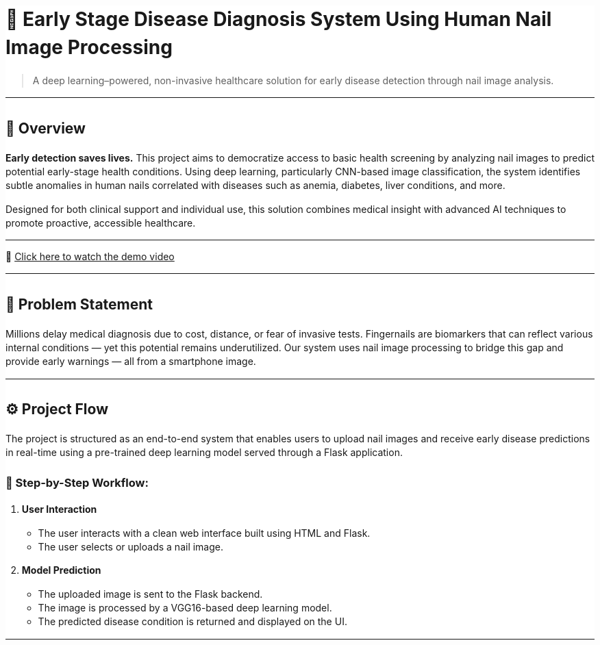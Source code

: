 # 🧠 Early Stage Disease Diagnosis System Using Human Nail Image Processing

> A deep learning–powered, non-invasive healthcare solution for early disease detection through nail image analysis.

---

## 📌 Overview

**Early detection saves lives.** This project aims to democratize access to basic health screening by analyzing nail images to predict potential early-stage health conditions. Using deep learning, particularly CNN-based image classification, the system identifies subtle anomalies in human nails correlated with diseases such as anemia, diabetes, liver conditions, and more.

Designed for both clinical support and individual use, this solution combines medical insight with advanced AI techniques to promote proactive, accessible healthcare.

---

🎥 [Click here to watch the demo video](https://youtu.be/k71xUDj2Efo)

---

## 🎯 Problem Statement

Millions delay medical diagnosis due to cost, distance, or fear of invasive tests. Fingernails are biomarkers that can reflect various internal conditions — yet this potential remains underutilized. Our system uses nail image processing to bridge this gap and provide early warnings — all from a smartphone image.

---

## ⚙️ Project Flow

The project is structured as an end-to-end system that enables users to upload nail images and receive early disease predictions in real-time using a pre-trained deep learning model served through a Flask application.

### 🧭 Step-by-Step Workflow:

1. **User Interaction**

   - The user interacts with a clean web interface built using HTML and Flask.
   - The user selects or uploads a nail image.

2. **Model Prediction**
   - The uploaded image is sent to the Flask backend.
   - The image is processed by a VGG16-based deep learning model.
   - The predicted disease condition is returned and displayed on the UI.

---
